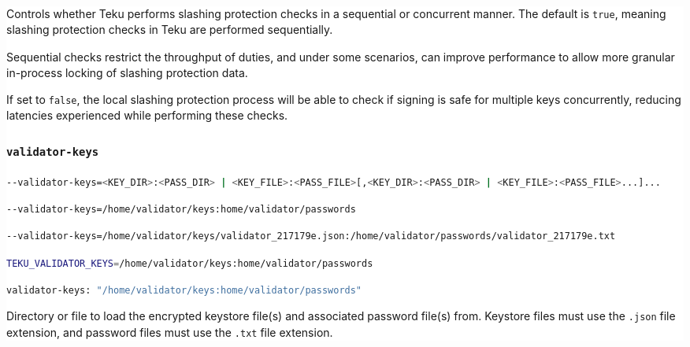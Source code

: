   </TabItem>
</Tabs>

Controls whether Teku performs slashing protection checks in a sequential or concurrent manner. The default is
`true`, meaning slashing protection checks in Teku are performed sequentially.

Sequential checks restrict the throughput of duties, and under some scenarios, can improve performance to allow
more granular in-process locking of slashing protection data.

If set to `false`, the local slashing protection process will be able to check if signing is safe for multiple
keys concurrently, reducing latencies experienced while performing these checks.

### `validator-keys`

<Tabs>
  <TabItem value="Syntax" label="Syntax" default>

```bash
--validator-keys=<KEY_DIR>:<PASS_DIR> | <KEY_FILE>:<PASS_FILE>[,<KEY_DIR>:<PASS_DIR> | <KEY_FILE>:<PASS_FILE>...]...
```

  </TabItem>
  <TabItem value="Example for directory" label="Example for directory" >

```bash
--validator-keys=/home/validator/keys:home/validator/passwords
```

  </TabItem>
  <TabItem value="Example for file" label="Example for file" >

```bash
--validator-keys=/home/validator/keys/validator_217179e.json:/home/validator/passwords/validator_217179e.txt
```

  </TabItem>
  <TabItem value="Environment variable" label="Environment variable" >

```bash
TEKU_VALIDATOR_KEYS=/home/validator/keys:home/validator/passwords
```

  </TabItem>
  <TabItem value="Configuration file" label="Configuration file" >

```bash
validator-keys: "/home/validator/keys:home/validator/passwords"
```

  </TabItem>
</Tabs>

Directory or file to load the encrypted keystore file(s) and associated password file(s) from. Keystore files must use the `.json` file extension, and password files must use the `.txt` file extension.


[Infura]: https://infura.io/
[Teku metrics]: ../../how-to/monitor/use-metrics.md
[Web3Signer]: https://docs.web3signer.consensys.net/en/latest/
[slashing protection]: ../../concepts/slashing-protection.md
[weak subjectivity period]: ../../concepts/weak-subjectivity.md
[load new validators without restarting Teku]: ../../how-to/load-validators-without-restarting.md
[recent finalized checkpoint state from which to sync]: ../../get-started/checkpoint-start.md
[consensus specification]: https://github.com/ethereum/consensus-specs/tree/master/configs
[metrics]: ../../how-to/monitor/use-metrics.md